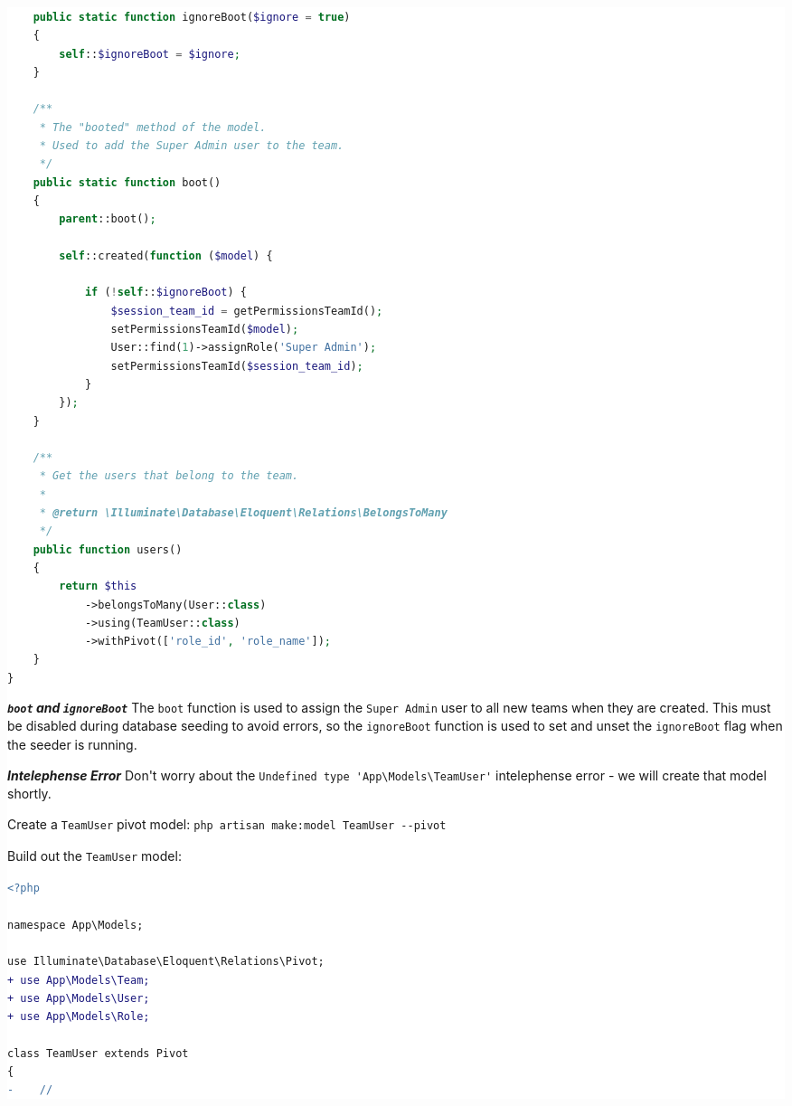 ```php
    public static function ignoreBoot($ignore = true)
    {
        self::$ignoreBoot = $ignore;
    }

    /**
     * The "booted" method of the model.
     * Used to add the Super Admin user to the team.
     */
    public static function boot()
    {
        parent::boot();

        self::created(function ($model) {

            if (!self::$ignoreBoot) {
                $session_team_id = getPermissionsTeamId();
                setPermissionsTeamId($model);
                User::find(1)->assignRole('Super Admin');
                setPermissionsTeamId($session_team_id);
            }
        });
    }

    /**
     * Get the users that belong to the team.
     *
     * @return \Illuminate\Database\Eloquent\Relations\BelongsToMany
     */
    public function users()
    {
        return $this
            ->belongsToMany(User::class)
            ->using(TeamUser::class)
            ->withPivot(['role_id', 'role_name']);
    }
}
```

***`boot` and `ignoreBoot`***
The `boot` function is used to assign the `Super Admin` user to all new teams when they are created. This must be disabled during database seeding to avoid errors, so the `ignoreBoot` function is used to set and unset the `ignoreBoot` flag when the seeder is running.

***Intelephense Error***
Don't worry about the `Undefined type 'App\Models\TeamUser'` intelephense error - we will create that model shortly.

Create a `TeamUser` pivot model: `php artisan make:model TeamUser --pivot`

Build out the `TeamUser` model:

```diff
<?php

namespace App\Models;

use Illuminate\Database\Eloquent\Relations\Pivot;
+ use App\Models\Team;
+ use App\Models\User;
+ use App\Models\Role;

class TeamUser extends Pivot
{
-    //
```
